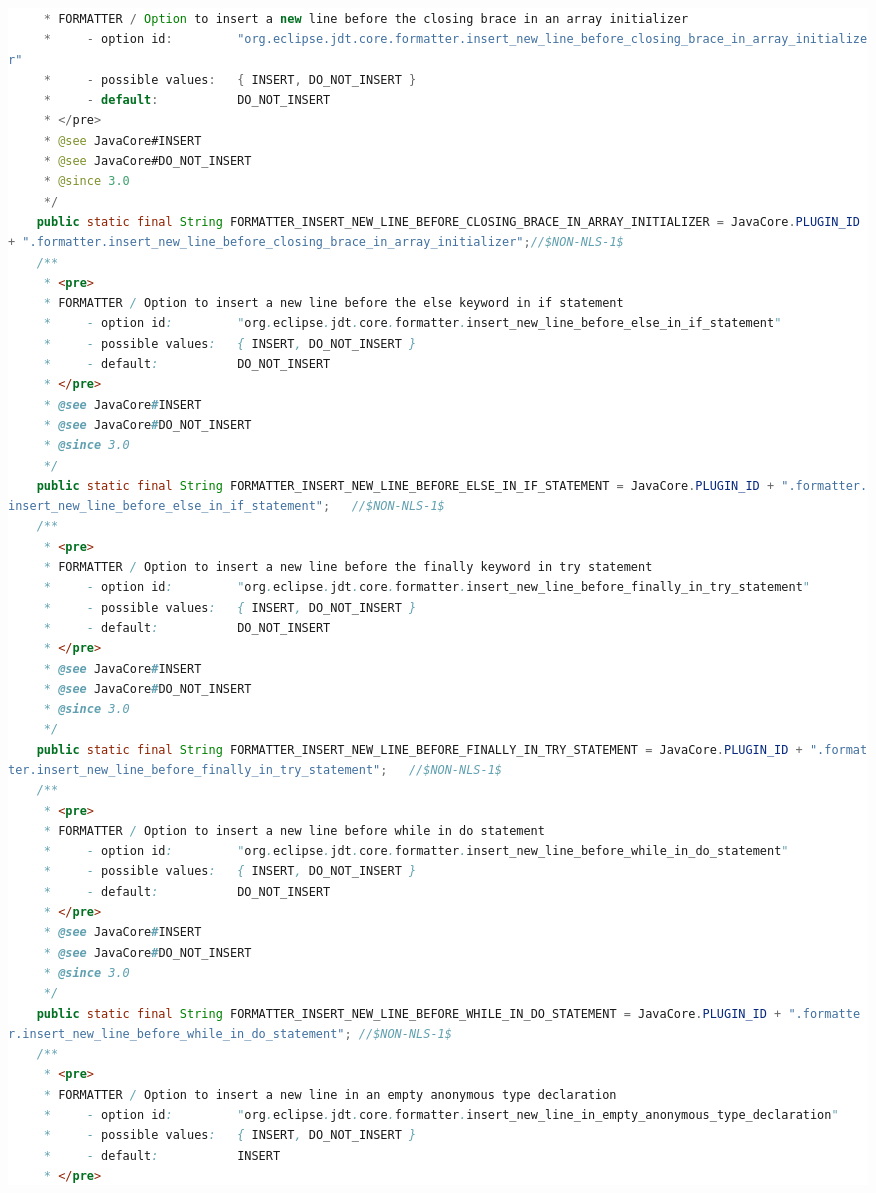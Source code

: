 ```java
	 * FORMATTER / Option to insert a new line before the closing brace in an array initializer
	 *     - option id:         "org.eclipse.jdt.core.formatter.insert_new_line_before_closing_brace_in_array_initializer"
	 *     - possible values:   { INSERT, DO_NOT_INSERT }
	 *     - default:           DO_NOT_INSERT
	 * </pre>
	 * @see JavaCore#INSERT
	 * @see JavaCore#DO_NOT_INSERT
	 * @since 3.0
	 */
	public static final String FORMATTER_INSERT_NEW_LINE_BEFORE_CLOSING_BRACE_IN_ARRAY_INITIALIZER = JavaCore.PLUGIN_ID + ".formatter.insert_new_line_before_closing_brace_in_array_initializer";//$NON-NLS-1$
	/**
	 * <pre>
	 * FORMATTER / Option to insert a new line before the else keyword in if statement
	 *     - option id:         "org.eclipse.jdt.core.formatter.insert_new_line_before_else_in_if_statement"
	 *     - possible values:   { INSERT, DO_NOT_INSERT }
	 *     - default:           DO_NOT_INSERT
	 * </pre>
	 * @see JavaCore#INSERT
	 * @see JavaCore#DO_NOT_INSERT
	 * @since 3.0
	 */
	public static final String FORMATTER_INSERT_NEW_LINE_BEFORE_ELSE_IN_IF_STATEMENT = JavaCore.PLUGIN_ID + ".formatter.insert_new_line_before_else_in_if_statement";	//$NON-NLS-1$
	/**
	 * <pre>
	 * FORMATTER / Option to insert a new line before the finally keyword in try statement
	 *     - option id:         "org.eclipse.jdt.core.formatter.insert_new_line_before_finally_in_try_statement"
	 *     - possible values:   { INSERT, DO_NOT_INSERT }
	 *     - default:           DO_NOT_INSERT
	 * </pre>
	 * @see JavaCore#INSERT
	 * @see JavaCore#DO_NOT_INSERT
	 * @since 3.0
	 */
	public static final String FORMATTER_INSERT_NEW_LINE_BEFORE_FINALLY_IN_TRY_STATEMENT = JavaCore.PLUGIN_ID + ".formatter.insert_new_line_before_finally_in_try_statement";	//$NON-NLS-1$
	/**
	 * <pre>
	 * FORMATTER / Option to insert a new line before while in do statement
	 *     - option id:         "org.eclipse.jdt.core.formatter.insert_new_line_before_while_in_do_statement"
	 *     - possible values:   { INSERT, DO_NOT_INSERT }
	 *     - default:           DO_NOT_INSERT
	 * </pre>
	 * @see JavaCore#INSERT
	 * @see JavaCore#DO_NOT_INSERT
	 * @since 3.0
	 */
	public static final String FORMATTER_INSERT_NEW_LINE_BEFORE_WHILE_IN_DO_STATEMENT = JavaCore.PLUGIN_ID + ".formatter.insert_new_line_before_while_in_do_statement";	//$NON-NLS-1$
	/**
	 * <pre>
	 * FORMATTER / Option to insert a new line in an empty anonymous type declaration
	 *     - option id:         "org.eclipse.jdt.core.formatter.insert_new_line_in_empty_anonymous_type_declaration"
	 *     - possible values:   { INSERT, DO_NOT_INSERT }
	 *     - default:           INSERT
	 * </pre>
```